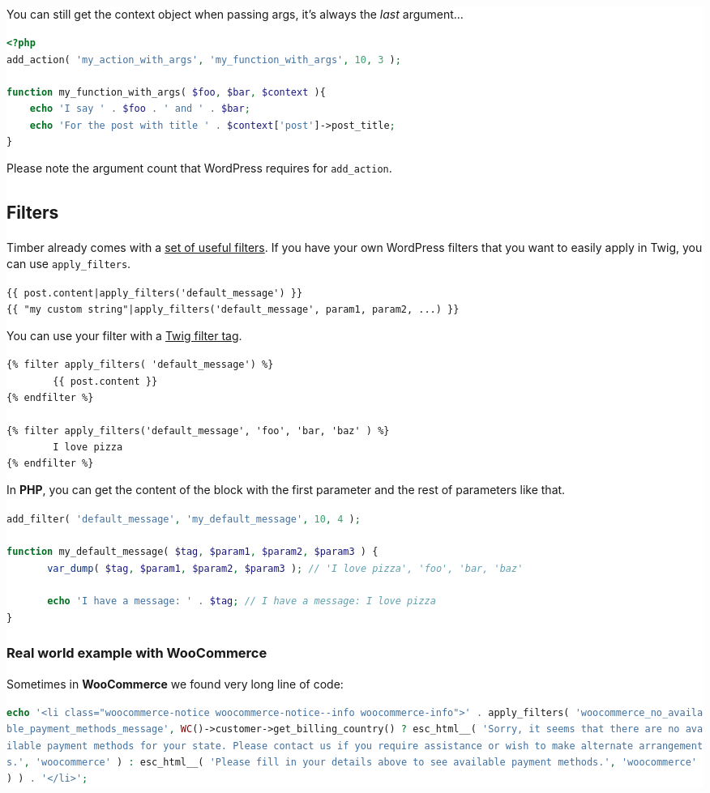 You can still get the context object when passing args, it’s always the _last_ argument...

```php
<?php
add_action( 'my_action_with_args', 'my_function_with_args', 10, 3 );

function my_function_with_args( $foo, $bar, $context ){
    echo 'I say ' . $foo . ' and ' . $bar;
    echo 'For the post with title ' . $context['post']->post_title;
}
```

Please note the argument count that WordPress requires for `add_action`.

## Filters

Timber already comes with a [set of useful filters](https://timber.github.io/docs/v1/guides/filters/). If you have your own WordPress filters that you want to easily apply in Twig, you can use `apply_filters`.

```twig
{{ post.content|apply_filters('default_message') }}
{{ "my custom string"|apply_filters('default_message', param1, param2, ...) }}
```

You can use your filter with a [Twig filter tag](https://twig.symfony.com/doc/2.x/tags/filter.html).

```twig
{% filter apply_filters( 'default_message') %}
        {{ post.content }}
{% endfilter %}

{% filter apply_filters('default_message', 'foo', 'bar, 'baz' ) %}
        I love pizza
{% endfilter %}
```

In __PHP__, you can get the content of the block with the first parameter and the rest of parameters like that.

```php
add_filter( 'default_message', 'my_default_message', 10, 4 );

function my_default_message( $tag, $param1, $param2, $param3 ) {
       var_dump( $tag, $param1, $param2, $param3 ); // 'I love pizza', 'foo', 'bar, 'baz'
              
       echo 'I have a message: ' . $tag; // I have a message: I love pizza
}
```

### Real world example with WooCommerce

Sometimes in __WooCommerce__ we found very long line of code:

```php
echo '<li class="woocommerce-notice woocommerce-notice--info woocommerce-info">' . apply_filters( 'woocommerce_no_available_payment_methods_message', WC()->customer->get_billing_country() ? esc_html__( 'Sorry, it seems that there are no available payment methods for your state. Please contact us if you require assistance or wish to make alternate arrangements.', 'woocommerce' ) : esc_html__( 'Please fill in your details above to see available payment methods.', 'woocommerce' ) ) . '</li>';
```
